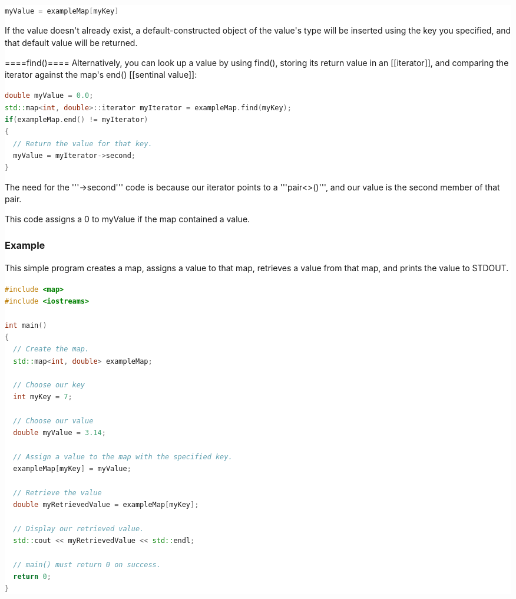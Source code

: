 ```cpp
myValue = exampleMap[myKey]
```

If the value doesn't already exist, a default-constructed object of the value's type will be inserted using the key you specified, and that default value will be returned.

====find()====
Alternatively, you can look up a value by using find(), storing its return value in an [[iterator]], and comparing the iterator against the map's end() [[sentinal value]]:

```cpp
double myValue = 0.0;
std::map<int, double>::iterator myIterator = exampleMap.find(myKey);
if(exampleMap.end() != myIterator)
{
  // Return the value for that key.
  myValue = myIterator->second;
}
```


The need for the '''->second''' code is because our iterator points to a '''pair<>()''', and our value is the second member of that pair.

This code assigns a 0 to myValue if the map contained a value.


### Example

This simple program creates a map, assigns a value to that map, retrieves a value from that map, and prints the value to STDOUT.

```cpp
#include <map>
#include <iostreams>

int main()
{
  // Create the map.
  std::map<int, double> exampleMap;

  // Choose our key
  int myKey = 7;

  // Choose our value
  double myValue = 3.14;

  // Assign a value to the map with the specified key.
  exampleMap[myKey] = myValue;

  // Retrieve the value
  double myRetrievedValue = exampleMap[myKey];

  // Display our retrieved value.
  std::cout << myRetrievedValue << std::endl;

  // main() must return 0 on success.
  return 0;
}
```
